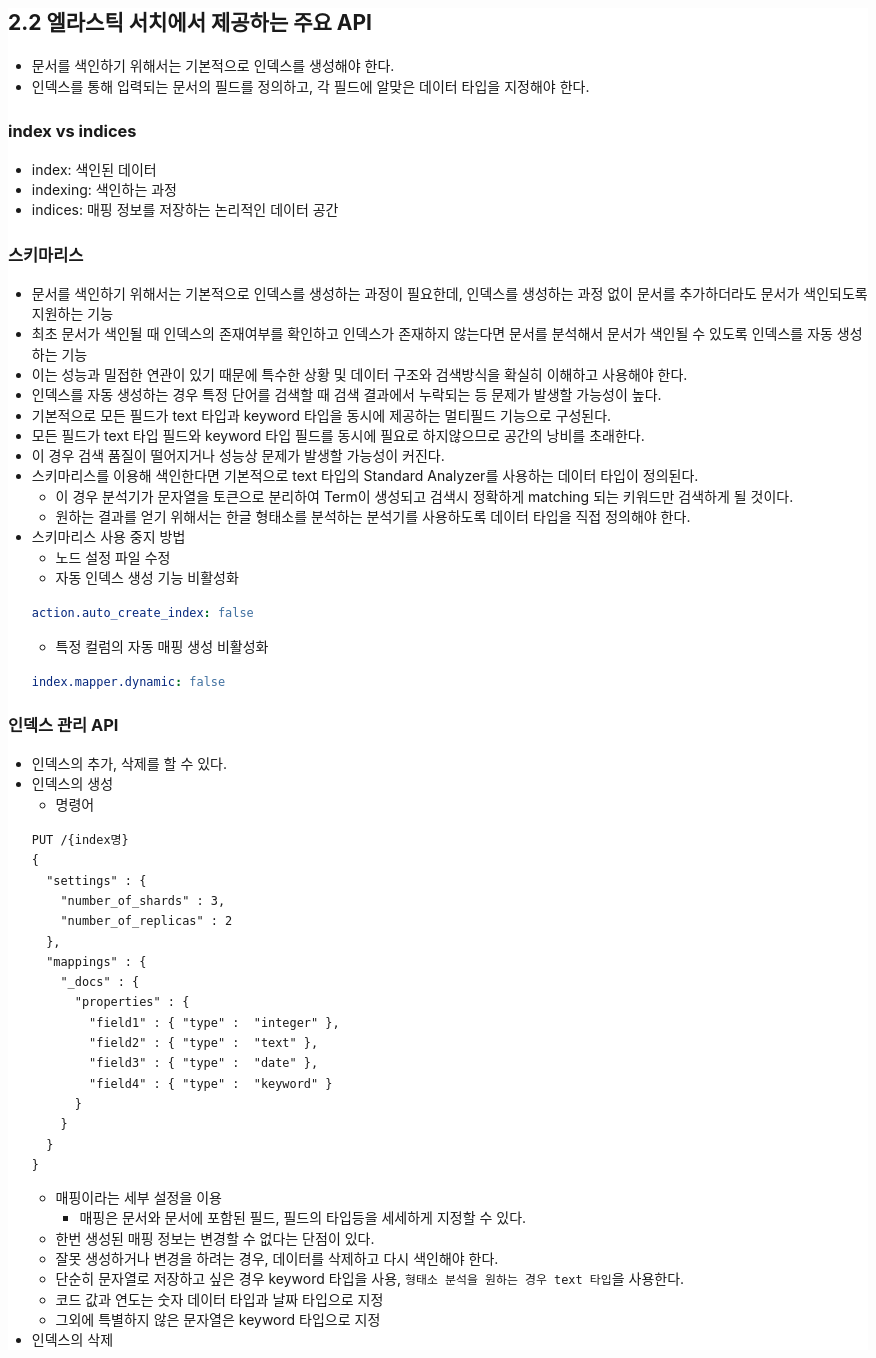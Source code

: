 ## 2.2 엘라스틱 서치에서 제공하는 주요 API
- 문서를 색인하기 위해서는 기본적으로 인덱스를 생성해야 한다.
- 인덱스를 통해 입력되는 문서의 필드를 정의하고, 각 필드에 알맞은 데이터 타입을 지정해야 한다.

### index vs indices
- index: 색인된 데이터
- indexing: 색인하는 과정
- indices: 매핑 정보를 저장하는 논리적인 데이터 공간

### 스키마리스
- 문서를 색인하기 위해서는 기본적으로 인덱스를 생성하는 과정이 필요한데, 인덱스를 생성하는 과정 없이 문서를 추가하더라도 문서가 색인되도록 지원하는 기능
- 최초 문서가 색인될 때 인덱스의 존재여부를 확인하고 인덱스가 존재하지 않는다면 문서를 분석해서 문서가 색인될 수 있도록 인덱스를 자동 생성하는 기능
- 이는 성능과 밀접한 연관이 있기 때문에 특수한 상황 및 데이터 구조와 검색방식을 확실히 이해하고 사용해야 한다.
- 인덱스를 자동 생성하는 경우 특정 단어를 검색할 때 검색 결과에서 누락되는 등 문제가 발생할 가능성이 높다.
- 기본적으로 모든 필드가 text 타입과 keyword 타입을 동시에 제공하는 멀티필드 기능으로 구성된다.
- 모든 필드가 text 타입 필드와 keyword 타입 필드를 동시에 필요로 하지않으므로 공간의 낭비를 초래한다.
- 이 경우 검색 품질이 떨어지거나 성능상 문제가 발생할 가능성이 커진다.
- 스키마리스를 이용해 색인한다면 기본적으로 text 타입의 Standard Analyzer를 사용하는 데이터 타입이 정의된다.
    - 이 경우 분석기가 문자열을 토큰으로 분리하여 Term이 생성되고 검색시 정확하게 matching 되는 키워드만 검색하게 될 것이다.
    - 원하는 결과를 얻기 위해서는 한글 형태소를 분석하는 분석기를 사용하도록 데이터 타입을 직접 정의해야 한다.
- 스키마리스 사용 중지 방법
    - 노드 설정 파일 수정
    - 자동 인덱스 생성 기능 비활성화
    ```yaml
    action.auto_create_index: false
    ```
    - 특정 컬럼의 자동 매핑 생성 비활성화
    ```yaml
    index.mapper.dynamic: false
    ```

### 인덱스 관리 API
- 인덱스의 추가, 삭제를 할 수 있다.
- 인덱스의 생성
    - 명령어
    ```shell
    PUT /{index명}
    {
      "settings" : {
        "number_of_shards" : 3,
        "number_of_replicas" : 2
      },
      "mappings" : {
        "_docs" : {
          "properties" : {
            "field1" : { "type" :  "integer" },
            "field2" : { "type" :  "text" },
            "field3" : { "type" :  "date" },
            "field4" : { "type" :  "keyword" }
          }
        }
      }       
    }
    ```
    - 매핑이라는 세부 설정을 이용
        - 매핑은 문서와 문서에 포함된 필드, 필드의 타입등을 세세하게 지정할 수 있다.
    - 한번 생성된 매핑 정보는 변경할 수 없다는 단점이 있다.
    - 잘못 생성하거나 변경을 하려는 경우, 데이터를 삭제하고 다시 색인해야 한다.
    - 단순히 문자열로 저장하고 싶은 경우 keyword 타입을 사용, `형태소 분석을 원하는 경우 text 타입`을 사용한다.
    - 코드 값과 연도는 숫자 데이터 타입과 날짜 타입으로 지정
    - 그외에 특별하지 않은 문자열은 keyword 타입으로 지정
- 인덱스의 삭제